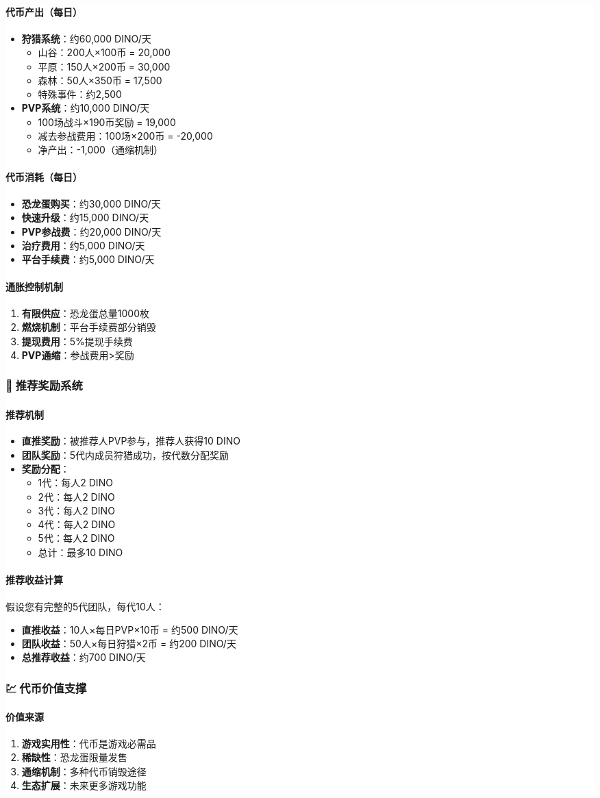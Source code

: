 #### 代币产出（每日）
- **狩猎系统**：约60,000 DINO/天
  - 山谷：200人×100币 = 20,000
  - 平原：150人×200币 = 30,000  
  - 森林：50人×350币 = 17,500
  - 特殊事件：约2,500
- **PVP系统**：约10,000 DINO/天
  - 100场战斗×190币奖励 = 19,000
  - 减去参战费用：100场×200币 = -20,000
  - 净产出：-1,000（通缩机制）

#### 代币消耗（每日）
- **恐龙蛋购买**：约30,000 DINO/天
- **快速升级**：约15,000 DINO/天
- **PVP参战费**：约20,000 DINO/天
- **治疗费用**：约5,000 DINO/天
- **平台手续费**：约5,000 DINO/天

#### 通胀控制机制
1. **有限供应**：恐龙蛋总量1000枚
2. **燃烧机制**：平台手续费部分销毁
3. **提现费用**：5%提现手续费
4. **PVP通缩**：参战费用>奖励

### 🎁 推荐奖励系统

#### 推荐机制
- **直推奖励**：被推荐人PVP参与，推荐人获得10 DINO
- **团队奖励**：5代内成员狩猎成功，按代数分配奖励
- **奖励分配**：
  - 1代：每人2 DINO
  - 2代：每人2 DINO  
  - 3代：每人2 DINO
  - 4代：每人2 DINO
  - 5代：每人2 DINO
  - 总计：最多10 DINO

#### 推荐收益计算
假设您有完整的5代团队，每代10人：
- **直推收益**：10人×每日PVP×10币 = 约500 DINO/天
- **团队收益**：50人×每日狩猎×2币 = 约200 DINO/天
- **总推荐收益**：约700 DINO/天

### 💹 代币价值支撑

#### 价值来源
1. **游戏实用性**：代币是游戏必需品
2. **稀缺性**：恐龙蛋限量发售
3. **通缩机制**：多种代币销毁途径
4. **生态扩展**：未来更多游戏功能

